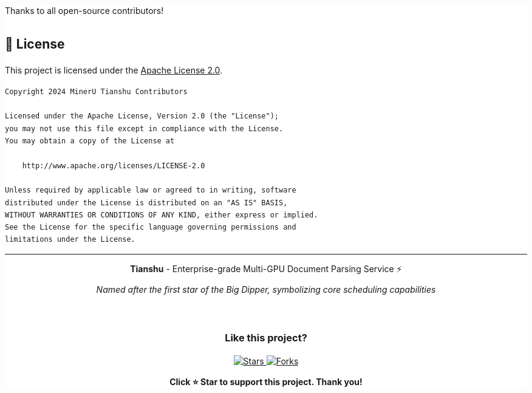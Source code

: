Thanks to all open-source contributors!

## 📜 License

This project is licensed under the [Apache License 2.0](LICENSE).

```
Copyright 2024 MinerU Tianshu Contributors

Licensed under the Apache License, Version 2.0 (the "License");
you may not use this file except in compliance with the License.
You may obtain a copy of the License at

    http://www.apache.org/licenses/LICENSE-2.0

Unless required by applicable law or agreed to in writing, software
distributed under the License is distributed on an "AS IS" BASIS,
WITHOUT WARRANTIES OR CONDITIONS OF ANY KIND, either express or implied.
See the License for the specific language governing permissions and
limitations under the License.
```

---

<div align="center">

**Tianshu** - Enterprise-grade Multi-GPU Document Parsing Service ⚡️

*Named after the first star of the Big Dipper, symbolizing core scheduling capabilities*

<br/>

### Like this project?

<a href="https://github.com/magicyuan876/mineru-tianshu/stargazers">
  <img src="https://img.shields.io/github/stars/magicyuan876/mineru-tianshu?style=social" alt="Stars"/>
</a>
<a href="https://github.com/magicyuan876/mineru-tianshu/network/members">
  <img src="https://img.shields.io/github/forks/magicyuan876/mineru-tianshu?style=social" alt="Forks"/>
</a>

**Click ⭐ Star to support this project. Thank you!**

</div>
